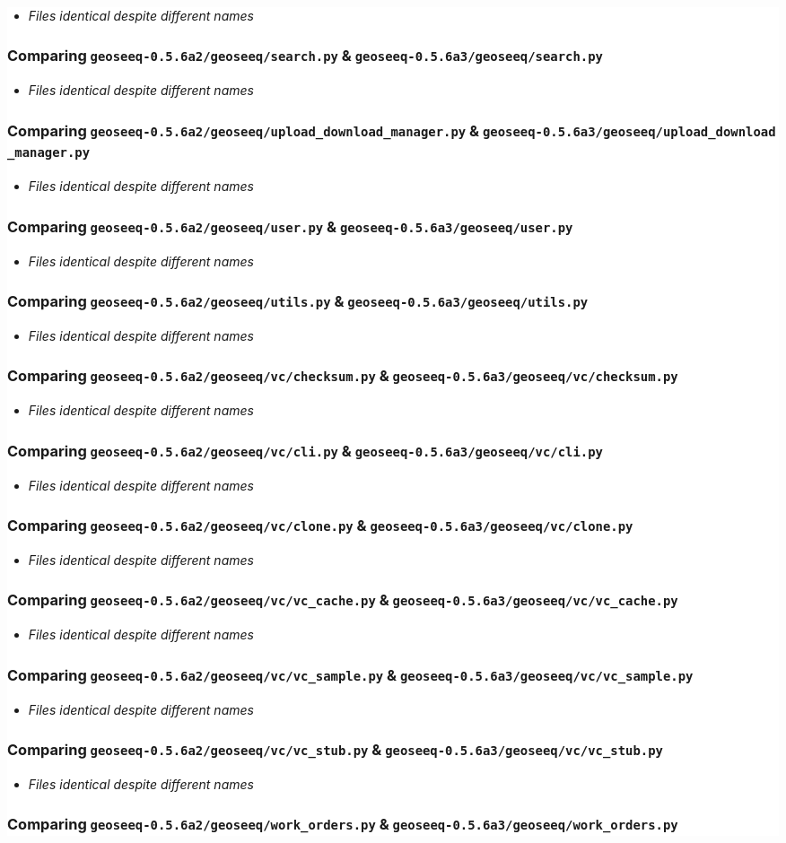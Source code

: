  * *Files identical despite different names*

### Comparing `geoseeq-0.5.6a2/geoseeq/search.py` & `geoseeq-0.5.6a3/geoseeq/search.py`

 * *Files identical despite different names*

### Comparing `geoseeq-0.5.6a2/geoseeq/upload_download_manager.py` & `geoseeq-0.5.6a3/geoseeq/upload_download_manager.py`

 * *Files identical despite different names*

### Comparing `geoseeq-0.5.6a2/geoseeq/user.py` & `geoseeq-0.5.6a3/geoseeq/user.py`

 * *Files identical despite different names*

### Comparing `geoseeq-0.5.6a2/geoseeq/utils.py` & `geoseeq-0.5.6a3/geoseeq/utils.py`

 * *Files identical despite different names*

### Comparing `geoseeq-0.5.6a2/geoseeq/vc/checksum.py` & `geoseeq-0.5.6a3/geoseeq/vc/checksum.py`

 * *Files identical despite different names*

### Comparing `geoseeq-0.5.6a2/geoseeq/vc/cli.py` & `geoseeq-0.5.6a3/geoseeq/vc/cli.py`

 * *Files identical despite different names*

### Comparing `geoseeq-0.5.6a2/geoseeq/vc/clone.py` & `geoseeq-0.5.6a3/geoseeq/vc/clone.py`

 * *Files identical despite different names*

### Comparing `geoseeq-0.5.6a2/geoseeq/vc/vc_cache.py` & `geoseeq-0.5.6a3/geoseeq/vc/vc_cache.py`

 * *Files identical despite different names*

### Comparing `geoseeq-0.5.6a2/geoseeq/vc/vc_sample.py` & `geoseeq-0.5.6a3/geoseeq/vc/vc_sample.py`

 * *Files identical despite different names*

### Comparing `geoseeq-0.5.6a2/geoseeq/vc/vc_stub.py` & `geoseeq-0.5.6a3/geoseeq/vc/vc_stub.py`

 * *Files identical despite different names*

### Comparing `geoseeq-0.5.6a2/geoseeq/work_orders.py` & `geoseeq-0.5.6a3/geoseeq/work_orders.py`
